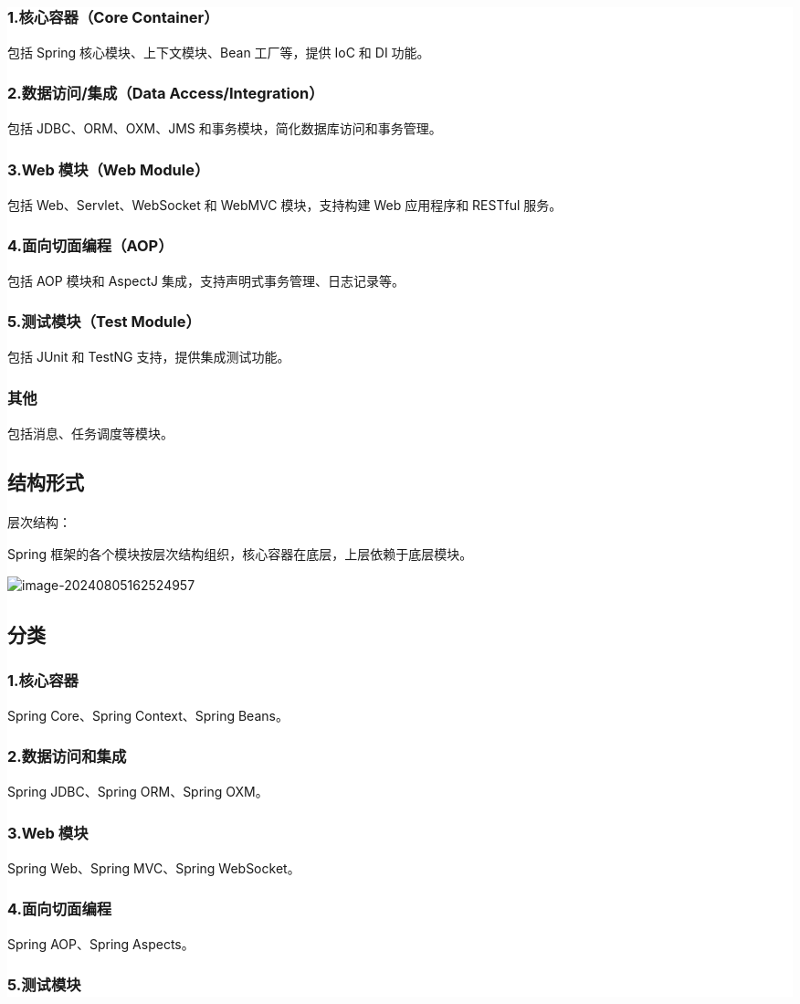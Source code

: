 ### 1.核心容器（Core Container）

包括 Spring 核心模块、上下文模块、Bean 工厂等，提供 IoC 和 DI 功能。

### 2.数据访问/集成（Data Access/Integration）

包括 JDBC、ORM、OXM、JMS 和事务模块，简化数据库访问和事务管理。

### 3.Web 模块（Web Module）

包括 Web、Servlet、WebSocket 和 WebMVC 模块，支持构建 Web 应用程序和 RESTful 服务。

### 4.面向切面编程（AOP）

包括 AOP 模块和 AspectJ 集成，支持声明式事务管理、日志记录等。

### 5.测试模块（Test Module）

包括 JUnit 和 TestNG 支持，提供集成测试功能。

### 其他

包括消息、任务调度等模块。

## 结构形式

层次结构：

Spring 框架的各个模块按层次结构组织，核心容器在底层，上层依赖于底层模块。

![image-20240805162524957](../../TyporaImage/Spring/image-20240805162524957.png)

## 分类

### 1.核心容器

Spring Core、Spring Context、Spring Beans。

### 2.数据访问和集成

Spring JDBC、Spring ORM、Spring OXM。

### 3.Web 模块

Spring Web、Spring MVC、Spring WebSocket。

### 4.面向切面编程

Spring AOP、Spring Aspects。

### 5.测试模块
